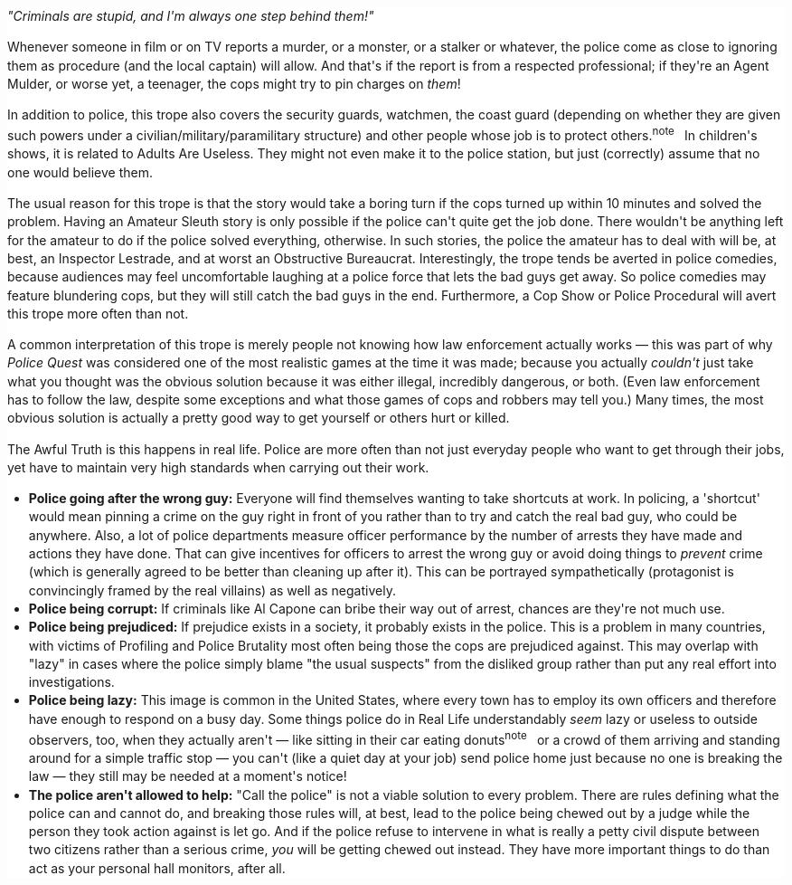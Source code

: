 _"Criminals are stupid, and I'm always one step behind them!"_

Whenever someone in film or on TV reports a murder, or a monster, or a stalker or whatever, the police come as close to ignoring them as procedure (and the local captain) will allow. And that's if the report is from a respected professional; if they're an Agent Mulder, or worse yet, a teenager, the cops might try to pin charges on _them_!

In addition to police, this trope also covers the security guards, watchmen, the coast guard (depending on whether they are given such powers under a civilian/military/paramilitary structure) and other people whose job is to protect others.<sup>note&nbsp;</sup>  In children's shows, it is related to Adults Are Useless. They might not even make it to the police station, but just (correctly) assume that no one would believe them.

The usual reason for this trope is that the story would take a boring turn if the cops turned up within 10 minutes and solved the problem. Having an Amateur Sleuth story is only possible if the police can't quite get the job done. There wouldn't be anything left for the amateur to do if the police solved everything, otherwise. In such stories, the police the amateur has to deal with will be, at best, an Inspector Lestrade, and at worst an Obstructive Bureaucrat. Interestingly, the trope tends be averted in police comedies, because audiences may feel uncomfortable laughing at a police force that lets the bad guys get away. So police comedies may feature blundering cops, but they will still catch the bad guys in the end. Furthermore, a Cop Show or Police Procedural will avert this trope more often than not.

A common interpretation of this trope is merely people not knowing how law enforcement actually works — this was part of why _Police Quest_ was considered one of the most realistic games at the time it was made; because you actually _couldn't_ just take what you thought was the obvious solution because it was either illegal, incredibly dangerous, or both. (Even law enforcement has to follow the law, despite some exceptions and what those games of cops and robbers may tell you.) Many times, the most obvious solution is actually a pretty good way to get yourself or others hurt or killed.

The Awful Truth is this happens in real life. Police are more often than not just everyday people who want to get through their jobs, yet have to maintain very high standards when carrying out their work.

-   **Police going after the wrong guy:** Everyone will find themselves wanting to take shortcuts at work. In policing, a 'shortcut' would mean pinning a crime on the guy right in front of you rather than to try and catch the real bad guy, who could be anywhere. Also, a lot of police departments measure officer performance by the number of arrests they have made and actions they have done. That can give incentives for officers to arrest the wrong guy or avoid doing things to _prevent_ crime (which is generally agreed to be better than cleaning up after it). This can be portrayed sympathetically (protagonist is convincingly framed by the real villains) as well as negatively.
-   **Police being corrupt:** If criminals like Al Capone can bribe their way out of arrest, chances are they're not much use.
-   **Police being prejudiced:** If prejudice exists in a society, it probably exists in the police. This is a problem in many countries, with victims of Profiling and Police Brutality most often being those the cops are prejudiced against. This may overlap with "lazy" in cases where the police simply blame "the usual suspects" from the disliked group rather than put any real effort into investigations.
-   **Police being lazy:** This image is common in the United States, where every town has to employ its own officers and therefore have enough to respond on a busy day. Some things police do in Real Life understandably _seem_ lazy or useless to outside observers, too, when they actually aren't — like sitting in their car eating donuts<sup>note&nbsp;</sup>  or a crowd of them arriving and standing around for a simple traffic stop — you can't (like a quiet day at your job) send police home just because no one is breaking the law — they still may be needed at a moment's notice!
-   **The police aren't allowed to help:** "Call the police" is not a viable solution to every problem. There are rules defining what the police can and cannot do, and breaking those rules will, at best, lead to the police being chewed out by a judge while the person they took action against is let go. And if the police refuse to intervene in what is really a petty civil dispute between two citizens rather than a serious crime, _you_ will be getting chewed out instead. They have more important things to do than act as your personal hall monitors, after all.